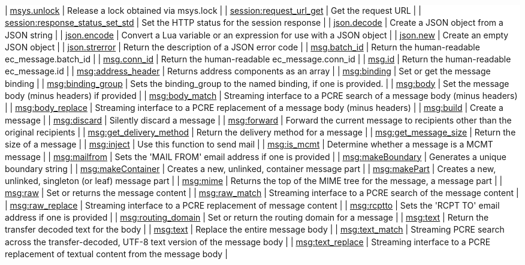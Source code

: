 | [msys.unlock](/momentum/4/lua/ref-msys-unlock) | Release a lock obtained via msys.lock |
| [session:request_url_get](/momentum/4/lua/ref-session-request-url-get) | Get the request URL |
| [session:response_status_set_std](/momentum/4/lua/ref-session-response-status-set-std) | Set the HTTP status for the session response |
| [json.decode](/momentum/4/lua/ref-json-decode) | Create a JSON object from a JSON string |
| [json.encode](/momentum/4/lua/ref-json-encode) | Convert a Lua variable or an expression for use with a JSON object |
| [json.new](/momentum/4/lua/ref-json-new) | Create an empty JSON object |
| [json.strerror](/momentum/4/lua/ref-json-strerror) | Return the description of a JSON error code |
| [msg.batch_id](/momentum/4/lua/ref-msg-batch-id) | Return the human-readable ec_message.batch_id |
| [msg.conn_id](/momentum/4/lua/ref-msg-conn-id) | Return the human-readable ec_message.conn_id |
| [msg.id](/momentum/4/lua/ref-msg-id) | Return the human-readable ec_message.id |
| [msg:address_header](/momentum/4/lua/ref-msg-address-header) | Returns address components as an array |
| [msg:binding](/momentum/4/lua/ref-msg-binding) | Set or get the message binding |
| [msg:binding_group](/momentum/4/lua/ref-msg-binding-group) | Sets the binding_group to the named binding, if one is provided. |
| [msg:body](/momentum/4/lua/ref-msg-body) | Set the message body (minus headers) if provided |
| [msg:body_match](/momentum/4/lua/ref-msg-body-match) | Streaming interface to a PCRE search of a message body (minus headers) |
| [msg:body_replace](/momentum/4/lua/ref-msg-body-replace) | Streaming interface to a PCRE replacement of a message body (minus headers) |
| [msg:build](/momentum/4/lua/ref-msg-build) | Create a message |
| [msg:discard](/momentum/4/lua/ref-msg-discard) | Silently discard a message |
| [msg:forward](/momentum/4/lua/ref-msg-forward) | Forward the current message to recipients other than the original recipients |
| [msg:get_delivery_method](/momentum/4/lua/ref-msg-get-delivery-method) | Return the delivery method for a message |
| [msg:get_message_size](/momentum/4/lua/ref-msg-get-message-size) | Return the size of a message |
| [msg:inject](/momentum/4/lua/ref-msg-inject) | Use this function to send mail |
| [msg:is_mcmt](/momentum/4/lua/ref-msg-is-mcmt) | Determine whether a message is a MCMT message |
| [msg:mailfrom](/momentum/4/lua/ref-msg-mailfrom) | Sets the 'MAIL FROM' email address if one is provided |
| [msg:makeBoundary](/momentum/4/lua/ref-msg-make-boundary) | Generates a unique boundary string |
| [msg:makeContainer](/momentum/4/lua/ref-msg-make-container) | Creates a new, unlinked, container message part |
| [msg:makePart](/momentum/4/lua/ref-msg-make-part) | Creates a new, unlinked, singleton (or leaf) message part |
| [msg:mime](/momentum/4/lua/ref-msg-mime) | Returns the top of the MIME tree for the message, a message part |
| [msg:raw](/momentum/4/lua/ref-msg-raw) | Set or returns the message content |
| [msg:raw_match](/momentum/4/lua/ref-msg-raw-match) | Streaming interface to a PCRE search of the message content |
| [msg:raw_replace](/momentum/4/lua/ref-msg-raw-replace) | Streaming interface to a PCRE replacement of message content |
| [msg:rcptto](/momentum/4/lua/ref-msg-rcptto) | Sets the 'RCPT TO' email address if one is provided |
| [msg:routing_domain](/momentum/4/lua/ref-msg-routing-domain) | Set or return the routing domain for a message |
| [msg:text](/momentum/4/lua/ref-msg-text) | Return the transfer decoded text for the body |
| [msg:text](/momentum/4/lua/ref-msg-text-1) | Replace the entire message body |
| [msg:text_match](/momentum/4/lua/ref-msg-text-match) | Streaming PCRE search across the transfer-decoded, UTF-8 text version of the message body |
| [msg:text_replace](/momentum/4/lua/ref-msg-text-replace) | Streaming interface to a PCRE replacement of textual content from the message body |